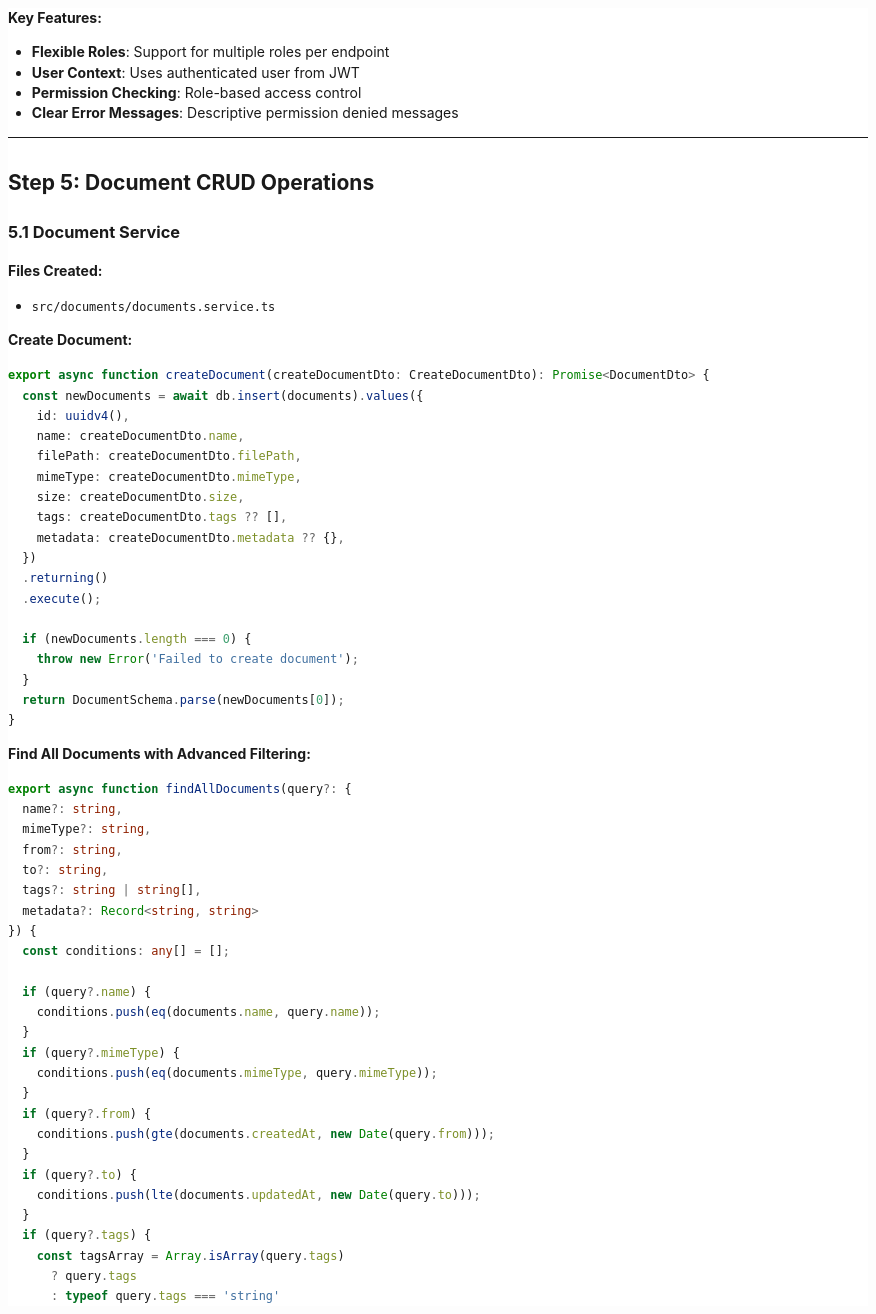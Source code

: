 **Key Features:**
- **Flexible Roles**: Support for multiple roles per endpoint
- **User Context**: Uses authenticated user from JWT
- **Permission Checking**: Role-based access control
- **Clear Error Messages**: Descriptive permission denied messages

---

## Step 5: Document CRUD Operations

### 5.1 Document Service
**Files Created:**
- `src/documents/documents.service.ts`

**Create Document:**
```typescript
export async function createDocument(createDocumentDto: CreateDocumentDto): Promise<DocumentDto> {
  const newDocuments = await db.insert(documents).values({
    id: uuidv4(),
    name: createDocumentDto.name,
    filePath: createDocumentDto.filePath,
    mimeType: createDocumentDto.mimeType,
    size: createDocumentDto.size,
    tags: createDocumentDto.tags ?? [],
    metadata: createDocumentDto.metadata ?? {},
  })
  .returning()
  .execute();

  if (newDocuments.length === 0) {
    throw new Error('Failed to create document');
  }
  return DocumentSchema.parse(newDocuments[0]);
}
```

**Find All Documents with Advanced Filtering:**
```typescript
export async function findAllDocuments(query?: {
  name?: string,
  mimeType?: string,
  from?: string,
  to?: string,
  tags?: string | string[],
  metadata?: Record<string, string>
}) {
  const conditions: any[] = [];

  if (query?.name) {
    conditions.push(eq(documents.name, query.name));
  }
  if (query?.mimeType) {
    conditions.push(eq(documents.mimeType, query.mimeType));
  }
  if (query?.from) {
    conditions.push(gte(documents.createdAt, new Date(query.from)));
  }
  if (query?.to) {
    conditions.push(lte(documents.updatedAt, new Date(query.to)));
  }
  if (query?.tags) {
    const tagsArray = Array.isArray(query.tags)
      ? query.tags
      : typeof query.tags === 'string'
```
